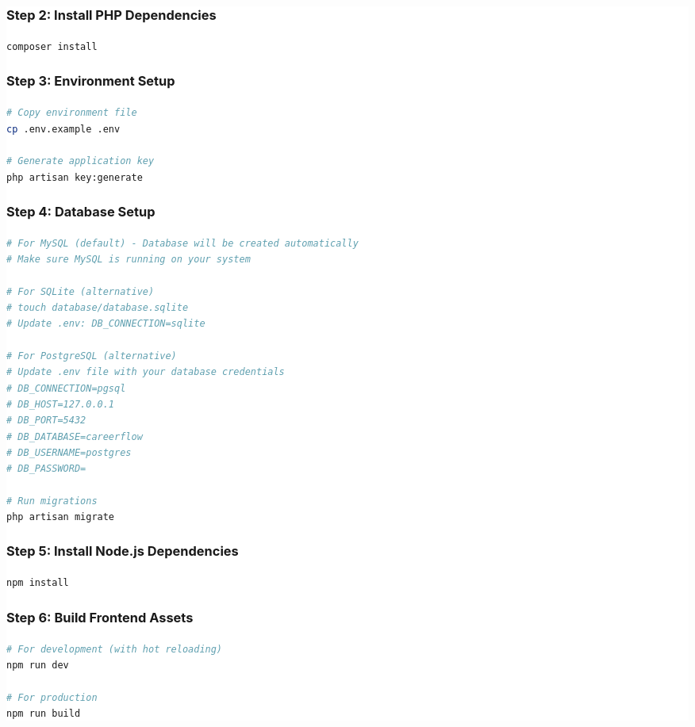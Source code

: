 ### Step 2: Install PHP Dependencies

```bash
composer install
```

### Step 3: Environment Setup

```bash
# Copy environment file
cp .env.example .env

# Generate application key
php artisan key:generate
```

### Step 4: Database Setup

```bash
# For MySQL (default) - Database will be created automatically
# Make sure MySQL is running on your system

# For SQLite (alternative)
# touch database/database.sqlite
# Update .env: DB_CONNECTION=sqlite

# For PostgreSQL (alternative)
# Update .env file with your database credentials
# DB_CONNECTION=pgsql
# DB_HOST=127.0.0.1
# DB_PORT=5432
# DB_DATABASE=careerflow
# DB_USERNAME=postgres
# DB_PASSWORD=

# Run migrations
php artisan migrate
```

### Step 5: Install Node.js Dependencies

```bash
npm install
```

### Step 6: Build Frontend Assets

```bash
# For development (with hot reloading)
npm run dev

# For production
npm run build
```
